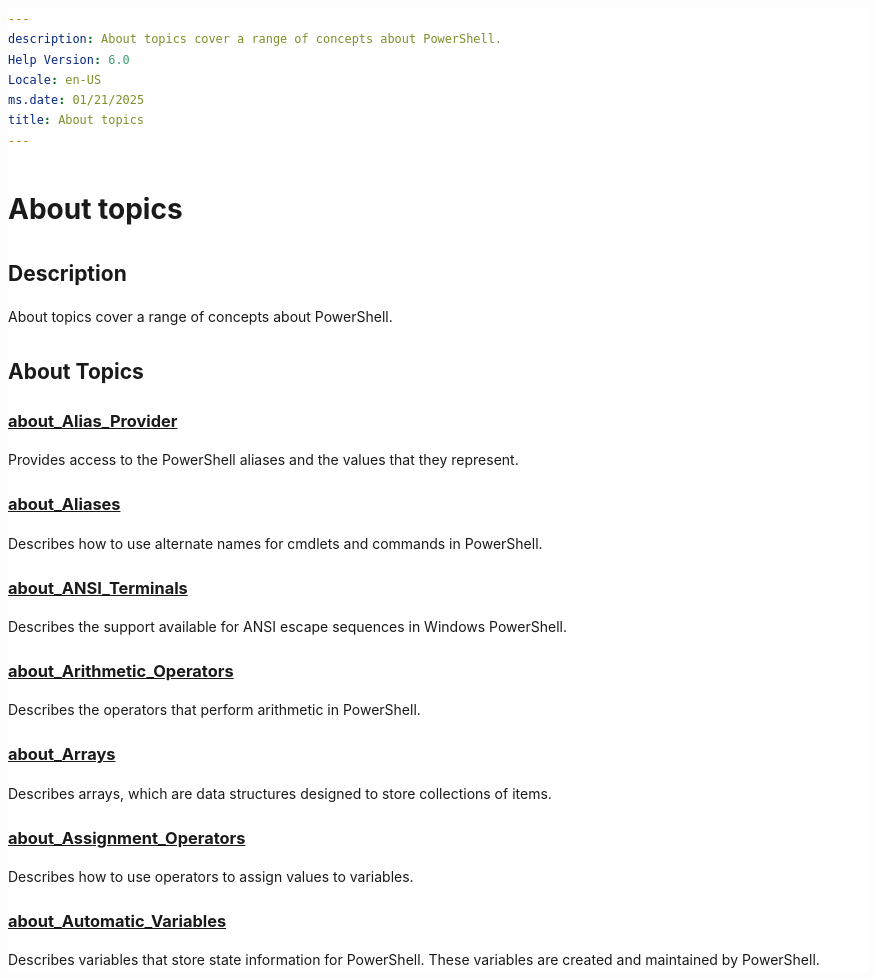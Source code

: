 ```yaml
---
description: About topics cover a range of concepts about PowerShell.
Help Version: 6.0
Locale: en-US
ms.date: 01/21/2025
title: About topics
---
```

# About topics

## Description

About topics cover a range of concepts about PowerShell.

## About Topics

### [about_Alias_Provider](about_Alias_Provider.md)

Provides access to the PowerShell aliases and the values that they represent.

### [about_Aliases](about_Aliases.md)

Describes how to use alternate names for cmdlets and commands in PowerShell.

### [about_ANSI_Terminals](about_ANSI_Terminals.md)

Describes the support available for ANSI escape sequences in Windows
PowerShell.

### [about_Arithmetic_Operators](about_Arithmetic_Operators.md)

Describes the operators that perform arithmetic in PowerShell.

### [about_Arrays](about_Arrays.md)

Describes arrays, which are data structures designed to store collections of
items.

### [about_Assignment_Operators](about_Assignment_Operators.md)

Describes how to use operators to assign values to variables.

### [about_Automatic_Variables](about_Automatic_Variables.md)

Describes variables that store state information for PowerShell. These
variables are created and maintained by PowerShell.
